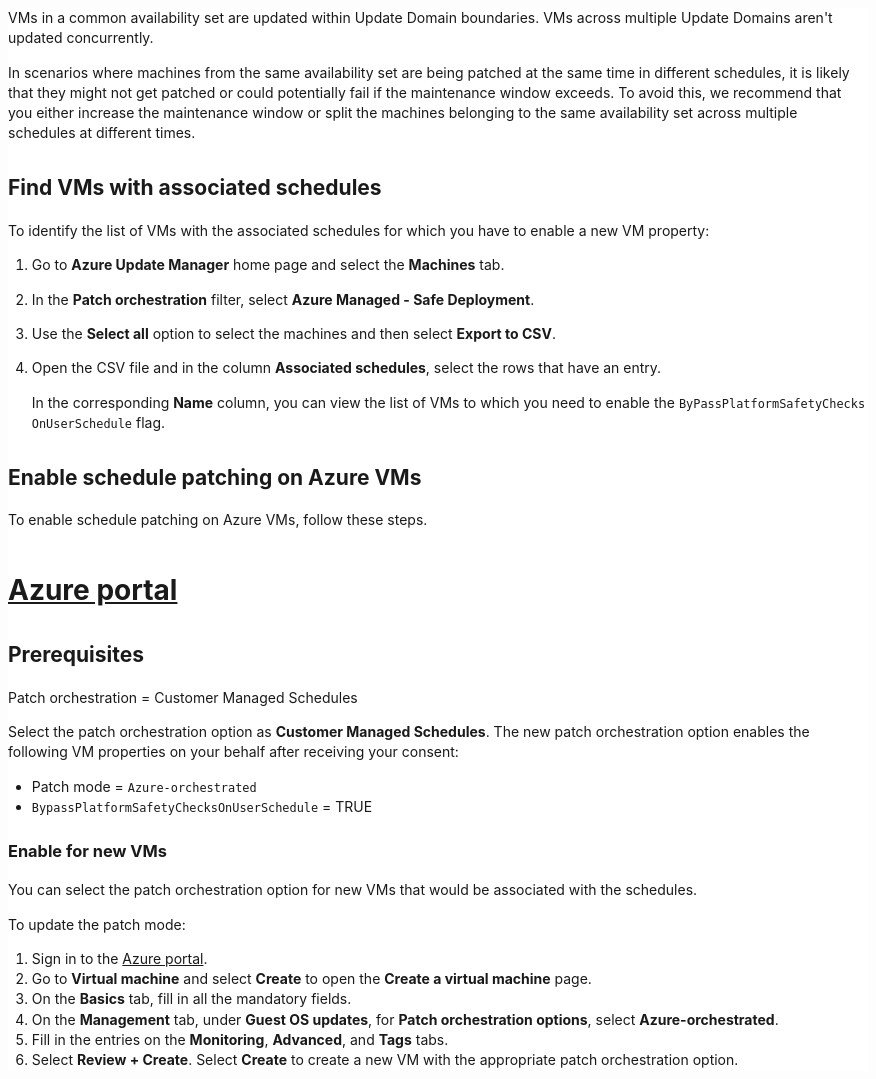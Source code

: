 VMs in a common availability set are updated within Update Domain boundaries. VMs across multiple Update Domains aren't updated concurrently. 

In scenarios where machines from the same availability set are being patched at the same time in different schedules, it is likely that they might not get patched or could potentially fail if the maintenance window exceeds. To avoid this, we recommend that you either increase the maintenance window or split the machines belonging to the same availability set across multiple schedules at different times. 

## Find VMs with associated schedules

To identify the list of VMs with the associated schedules for which you have to enable a new VM property:

1. Go to **Azure Update Manager** home page and select the **Machines** tab.
1. In the **Patch orchestration** filter, select **Azure Managed - Safe Deployment**.
1. Use the **Select all** option to select the machines and then select **Export to CSV**.
1. Open the CSV file and in the column **Associated schedules**, select the rows that have an entry.

   In the corresponding **Name** column, you can view the list of VMs to which you need to enable the `ByPassPlatformSafetyChecksOnUserSchedule` flag.

## Enable schedule patching on Azure VMs

To enable schedule patching on Azure VMs, follow these steps.

# [Azure portal](#tab/new-prereq-portal)

## Prerequisites

Patch orchestration = Customer Managed Schedules

Select the patch orchestration option as **Customer Managed Schedules**. The new patch orchestration option enables the following VM properties on your behalf after receiving your consent:

  - Patch mode = `Azure-orchestrated`
  - `BypassPlatformSafetyChecksOnUserSchedule` = TRUE

### Enable for new VMs

You can select the patch orchestration option for new VMs that would be associated with the schedules.

To update the patch mode:

1. Sign in to the [Azure portal](https://portal.azure.com).
1. Go to **Virtual machine** and select **Create** to open the **Create a virtual machine** page.
1. On the **Basics** tab, fill in all the mandatory fields.
1. On the **Management** tab, under **Guest OS updates**, for **Patch orchestration options**, select **Azure-orchestrated**.
1. Fill in the entries on the **Monitoring**, **Advanced**, and **Tags** tabs.
1. Select **Review + Create**. Select **Create** to create a new VM with the appropriate patch orchestration option.
